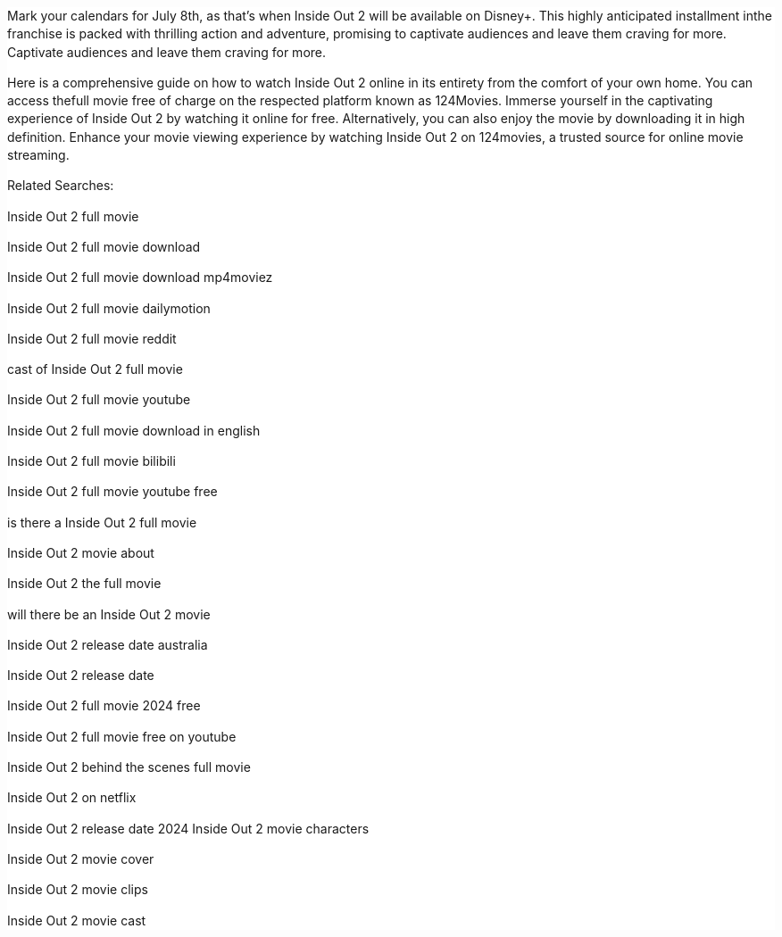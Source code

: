 Mark your calendars for July 8th, as that’s when Inside Out 2 will be available on Disney+. This highly anticipated installment inthe franchise is packed with thrilling action and adventure, promising to captivate audiences and leave them craving for more. Captivate audiences and leave them craving for more.

Here is a comprehensive guide on how to watch Inside Out 2 online in its entirety from the comfort of your own home. You can access thefull movie free of charge on the respected platform known as 124Movies. Immerse yourself in the captivating experience of Inside Out 2 by watching it online for free. Alternatively, you can also enjoy the movie by downloading it in high definition. Enhance your movie viewing experience by watching Inside Out 2 on 124movies, a trusted source for online movie streaming.

Related Searches:

Inside Out 2 full movie

Inside Out 2 full movie download

Inside Out 2 full movie download mp4moviez

Inside Out 2 full movie dailymotion

Inside Out 2 full movie reddit

cast of Inside Out 2 full movie

Inside Out 2 full movie youtube

Inside Out 2 full movie download in english

Inside Out 2 full movie bilibili

Inside Out 2 full movie youtube free

is there a Inside Out 2 full movie

Inside Out 2 movie about

Inside Out 2 the full movie

will there be an Inside Out 2 movie

Inside Out 2 release date australia

Inside Out 2 release date

Inside Out 2 full movie 2024 free

Inside Out 2 full movie free on youtube

Inside Out 2 behind the scenes full movie

Inside Out 2 on netflix

Inside Out 2 release date 2024
Inside Out 2 movie characters

Inside Out 2 movie cover

Inside Out 2 movie clips

Inside Out 2 movie cast
